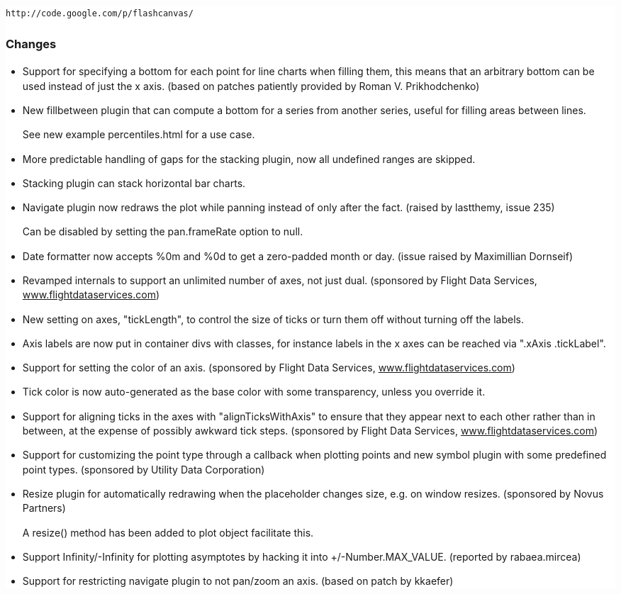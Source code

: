     http://code.google.com/p/flashcanvas/

### Changes

- Support for specifying a bottom for each point for line charts when filling
  them, this means that an arbitrary bottom can be used instead of just the x
  axis. (based on patches patiently provided by Roman V. Prikhodchenko)

- New fillbetween plugin that can compute a bottom for a series from another
  series, useful for filling areas between lines.

  See new example percentiles.html for a use case.

- More predictable handling of gaps for the stacking plugin, now all undefined
  ranges are skipped.

- Stacking plugin can stack horizontal bar charts.

- Navigate plugin now redraws the plot while panning instead of only after the
  fact. (raised by lastthemy, issue 235)

  Can be disabled by setting the pan.frameRate option to null.

- Date formatter now accepts %0m and %0d to get a zero-padded month or day.
  (issue raised by Maximillian Dornseif)

- Revamped internals to support an unlimited number of axes, not just dual.
  (sponsored by Flight Data Services, www.flightdataservices.com)

- New setting on axes, "tickLength", to control the size of ticks or turn them
  off without turning off the labels.

- Axis labels are now put in container divs with classes, for instance labels in
  the x axes can be reached via ".xAxis .tickLabel".

- Support for setting the color of an axis. (sponsored by Flight Data Services,
  www.flightdataservices.com)

- Tick color is now auto-generated as the base color with some transparency,
  unless you override it.

- Support for aligning ticks in the axes with "alignTicksWithAxis" to ensure
  that they appear next to each other rather than in between, at the expense of
  possibly awkward tick steps. (sponsored by Flight Data Services,
  www.flightdataservices.com)

- Support for customizing the point type through a callback when plotting points
  and new symbol plugin with some predefined point types. (sponsored by Utility
  Data Corporation)

- Resize plugin for automatically redrawing when the placeholder changes size,
  e.g. on window resizes. (sponsored by Novus Partners)

  A resize() method has been added to plot object facilitate this.

- Support Infinity/-Infinity for plotting asymptotes by hacking it into
  +/-Number.MAX_VALUE. (reported by rabaea.mircea)

- Support for restricting navigate plugin to not pan/zoom an axis. (based on
  patch by kkaefer)
